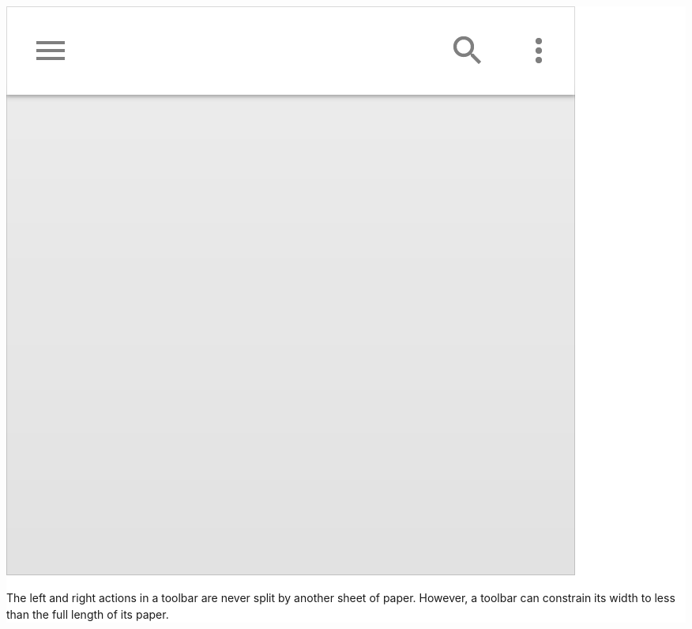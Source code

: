 ![](images/layout/layout-principles-papercraft-papercraft-03_MISSINGASSET_large_xhdpi.png)

The left and right actions in a toolbar are never split by another sheet of paper. However, a toolbar can constrain its width to less than the full length of its paper.

